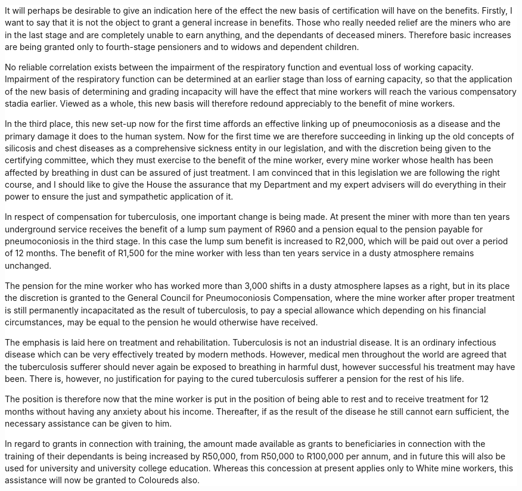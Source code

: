 <p>It will perhaps be desirable to give an indication here of the effect the new basis of certification will have on the benefits. Firstly, I want to say that it is not the object to grant a general increase in benefits. Those who really needed relief are the miners who are in the last stage and are completely unable to earn anything, and the dependants of deceased miners. Therefore basic increases are being granted only to fourth-stage pensioners and to widows and dependent children.</p>

<p>No reliable correlation exists between the impairment of the respiratory function and eventual loss of working capacity. Impairment of the respiratory function can be determined at an earlier stage than loss of earning capacity, so that the application of the new basis of determining and grading incapacity will have the effect that mine workers will reach the various compensatory stadia earlier. Viewed as a whole, this new basis will therefore redound appreciably to the benefit of mine workers.</p>

<p>In the third place, this new set-up now for the first time affords an effective linking up of pneumoconiosis as a disease and the primary damage it does to the human system. Now for the first time we are therefore succeeding in linking up the old concepts of silicosis and chest diseases as a comprehensive sickness entity in our legislation, and with the discretion being given to the certifying committee, which they must exercise to the benefit of the mine worker, every mine worker whose health has been affected by breathing in dust can be assured of just treatment. I am convinced that in this legislation we are following the right course, and I should like to give the House the assurance that my Department and my expert advisers will do everything in their power to ensure the just and sympathetic application of it.</p>

<p>In respect of compensation for tuberculosis, one important change is being made. At present the miner with more than ten years underground service receives the benefit of a lump sum payment of R960 and a pension equal to the pension payable for pneumoconiosis in the third stage. In this case the lump sum benefit is increased to R2,000, which will be paid out over a period of 12 months. The benefit of R1,500 for the mine worker with less than ten years service in a dusty atmosphere remains unchanged.</p>

<p>The pension for the mine worker who has worked more than 3,000 shifts in a dusty atmosphere lapses as a right, but in its place the discretion is granted to the General Council for Pneumoconiosis Compensation, where the mine worker after proper treatment is still permanently incapacitated as the result of tuberculosis, to pay a special allowance which depending on his financial circumstances, may be <span class="col_6613-6614" refersTo="page_0553"/>equal to the pension he would otherwise have received.</p>

<p>The emphasis is laid here on treatment and rehabilitation. Tuberculosis is not an industrial disease. It is an ordinary infectious disease which can be very effectively treated by modern methods. However, medical men throughout the world are agreed that the tuberculosis sufferer should never again be exposed to breathing in harmful dust, however successful his treatment may have been. There is, however, no justification for paying to the cured tuberculosis sufferer a pension for the rest of his life.</p>

<p>The position is therefore now that the mine worker is put in the position of being able to rest and to receive treatment for 12 months without having any anxiety about his income. Thereafter, if as the result of the disease he still cannot earn sufficient, the necessary assistance can be given to him.</p>

<p>In regard to grants in connection with training, the amount made available as grants to beneficiaries in connection with the training of their dependants is being increased by R50,000, from R50,000 to R100,000 per annum, and in future this will also be used for university and university college education. Whereas this concession at present applies only to White mine workers, this assistance will now be granted to Coloureds also.</p>
